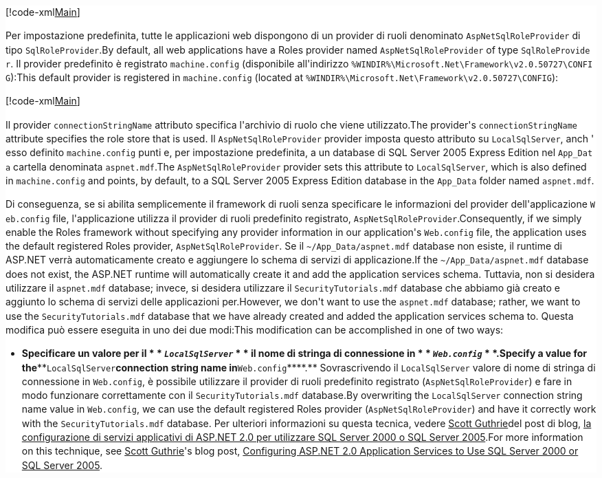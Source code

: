 [!code-xml[Main](creating-and-managing-roles-cs/samples/sample3.xml)]

<span data-ttu-id="51e31-170">Per impostazione predefinita, tutte le applicazioni web dispongono di un provider di ruoli denominato `AspNetSqlRoleProvider` di tipo `SqlRoleProvider`.</span><span class="sxs-lookup"><span data-stu-id="51e31-170">By default, all web applications have a Roles provider named `AspNetSqlRoleProvider` of type `SqlRoleProvider`.</span></span> <span data-ttu-id="51e31-171">Il provider predefinito è registrato `machine.config` (disponibile all'indirizzo `%WINDIR%\Microsoft.Net\Framework\v2.0.50727\CONFIG`):</span><span class="sxs-lookup"><span data-stu-id="51e31-171">This default provider is registered in `machine.config` (located at `%WINDIR%\Microsoft.Net\Framework\v2.0.50727\CONFIG`):</span></span>

[!code-xml[Main](creating-and-managing-roles-cs/samples/sample4.xml)]

<span data-ttu-id="51e31-172">Il provider `connectionStringName` attributo specifica l'archivio di ruolo che viene utilizzato.</span><span class="sxs-lookup"><span data-stu-id="51e31-172">The provider's `connectionStringName` attribute specifies the role store that is used.</span></span> <span data-ttu-id="51e31-173">Il `AspNetSqlRoleProvider` provider imposta questo attributo su `LocalSqlServer`, anch ' esso definito `machine.config` punti e, per impostazione predefinita, a un database di SQL Server 2005 Express Edition nel `App_Data` cartella denominata `aspnet.mdf`.</span><span class="sxs-lookup"><span data-stu-id="51e31-173">The `AspNetSqlRoleProvider` provider sets this attribute to `LocalSqlServer`, which is also defined in `machine.config` and points, by default, to a SQL Server 2005 Express Edition database in the `App_Data` folder named `aspnet.mdf`.</span></span>

<span data-ttu-id="51e31-174">Di conseguenza, se si abilita semplicemente il framework di ruoli senza specificare le informazioni del provider dell'applicazione `Web.config` file, l'applicazione utilizza il provider di ruoli predefinito registrato, `AspNetSqlRoleProvider`.</span><span class="sxs-lookup"><span data-stu-id="51e31-174">Consequently, if we simply enable the Roles framework without specifying any provider information in our application's `Web.config` file, the application uses the default registered Roles provider, `AspNetSqlRoleProvider`.</span></span> <span data-ttu-id="51e31-175">Se il `~/App_Data/aspnet.mdf` database non esiste, il runtime di ASP.NET verrà automaticamente creato e aggiungere lo schema di servizi di applicazione.</span><span class="sxs-lookup"><span data-stu-id="51e31-175">If the `~/App_Data/aspnet.mdf` database does not exist, the ASP.NET runtime will automatically create it and add the application services schema.</span></span> <span data-ttu-id="51e31-176">Tuttavia, non si desidera utilizzare il `aspnet.mdf` database; invece, si desidera utilizzare il `SecurityTutorials.mdf` database che abbiamo già creato e aggiunto lo schema di servizi delle applicazioni per.</span><span class="sxs-lookup"><span data-stu-id="51e31-176">However, we don't want to use the `aspnet.mdf` database; rather, we want to use the `SecurityTutorials.mdf` database that we have already created and added the application services schema to.</span></span> <span data-ttu-id="51e31-177">Questa modifica può essere eseguita in uno dei due modi:</span><span class="sxs-lookup"><span data-stu-id="51e31-177">This modification can be accomplished in one of two ways:</span></span>

- <span data-ttu-id="51e31-178">**Specificare un valore per il * * *`LocalSqlServer`* * * il nome di stringa di connessione in * * *`Web.config`* * *.**</span><span class="sxs-lookup"><span data-stu-id="51e31-178">**Specify a value for the****`LocalSqlServer`****connection string name in****`Web.config`****.**</span></span> <span data-ttu-id="51e31-179">Sovrascrivendo il `LocalSqlServer` valore di nome di stringa di connessione in `Web.config`, è possibile utilizzare il provider di ruoli predefinito registrato (`AspNetSqlRoleProvider`) e fare in modo funzionare correttamente con il `SecurityTutorials.mdf` database.</span><span class="sxs-lookup"><span data-stu-id="51e31-179">By overwriting the `LocalSqlServer` connection string name value in `Web.config`, we can use the default registered Roles provider (`AspNetSqlRoleProvider`) and have it correctly work with the `SecurityTutorials.mdf` database.</span></span> <span data-ttu-id="51e31-180">Per ulteriori informazioni su questa tecnica, vedere [Scott Guthrie](https://weblogs.asp.net/scottgu/)del post di blog, [la configurazione di servizi applicativi di ASP.NET 2.0 per utilizzare SQL Server 2000 o SQL Server 2005](https://weblogs.asp.net/scottgu/archive/2005/08/25/423703.aspx).</span><span class="sxs-lookup"><span data-stu-id="51e31-180">For more information on this technique, see [Scott Guthrie](https://weblogs.asp.net/scottgu/)'s blog post, [Configuring ASP.NET 2.0 Application Services to Use SQL Server 2000 or SQL Server 2005](https://weblogs.asp.net/scottgu/archive/2005/08/25/423703.aspx).</span></span>